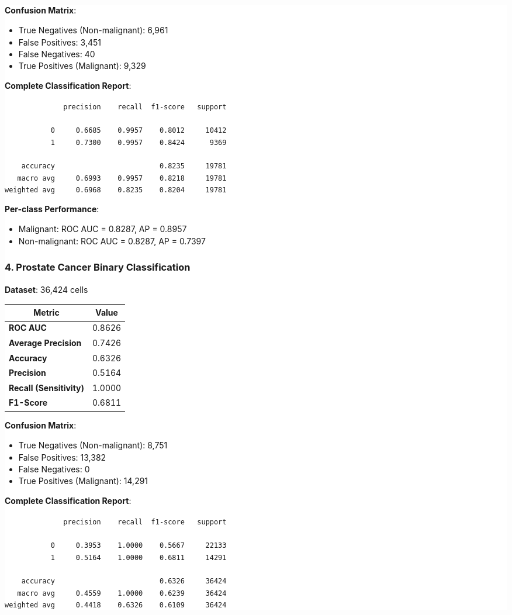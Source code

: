 **Confusion Matrix**:
- True Negatives (Non-malignant): 6,961
- False Positives: 3,451
- False Negatives: 40
- True Positives (Malignant): 9,329

**Complete Classification Report**:
```
              precision    recall  f1-score   support

           0     0.6685    0.9957    0.8012     10412
           1     0.7300    0.9957    0.8424      9369

    accuracy                         0.8235     19781
   macro avg     0.6993    0.9957    0.8218     19781
weighted avg     0.6968    0.8235    0.8204     19781
```

**Per-class Performance**:
- Malignant: ROC AUC = 0.8287, AP = 0.8957
- Non-malignant: ROC AUC = 0.8287, AP = 0.7397

### 4. Prostate Cancer Binary Classification

**Dataset**: 36,424 cells

| Metric | Value |
|--------|-------|
| **ROC AUC** | 0.8626 |
| **Average Precision** | 0.7426 |
| **Accuracy** | 0.6326 |
| **Precision** | 0.5164 |
| **Recall (Sensitivity)** | 1.0000 |
| **F1-Score** | 0.6811 |

**Confusion Matrix**:
- True Negatives (Non-malignant): 8,751
- False Positives: 13,382
- False Negatives: 0
- True Positives (Malignant): 14,291

**Complete Classification Report**:
```
              precision    recall  f1-score   support

           0     0.3953    1.0000    0.5667     22133
           1     0.5164    1.0000    0.6811     14291

    accuracy                         0.6326     36424
   macro avg     0.4559    1.0000    0.6239     36424
weighted avg     0.4418    0.6326    0.6109     36424
```
